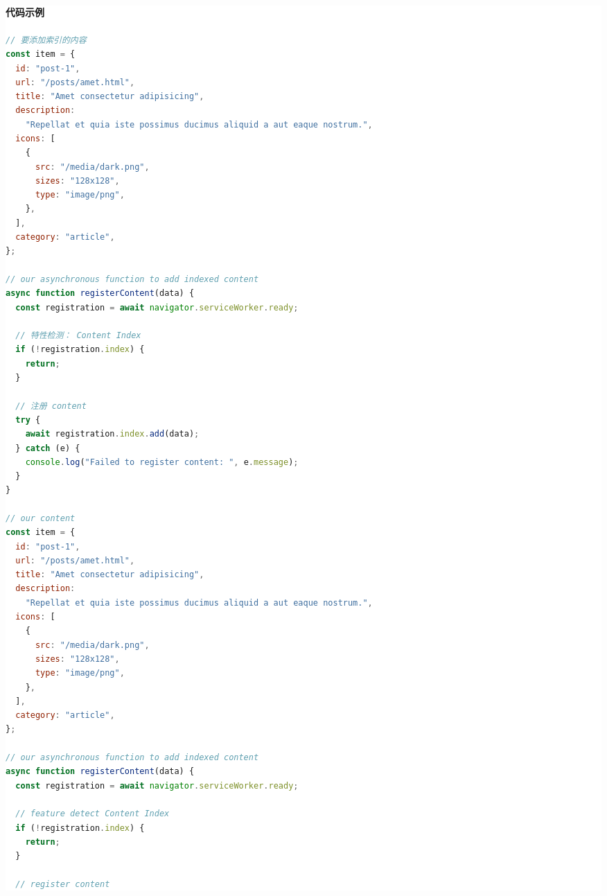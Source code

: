 #### 代码示例

```js
// 要添加索引的内容
const item = {
  id: "post-1",
  url: "/posts/amet.html",
  title: "Amet consectetur adipisicing",
  description:
    "Repellat et quia iste possimus ducimus aliquid a aut eaque nostrum.",
  icons: [
    {
      src: "/media/dark.png",
      sizes: "128x128",
      type: "image/png",
    },
  ],
  category: "article",
};

// our asynchronous function to add indexed content
async function registerContent(data) {
  const registration = await navigator.serviceWorker.ready;

  // 特性检测： Content Index
  if (!registration.index) {
    return;
  }

  // 注册 content
  try {
    await registration.index.add(data);
  } catch (e) {
    console.log("Failed to register content: ", e.message);
  }
}

// our content
const item = {
  id: "post-1",
  url: "/posts/amet.html",
  title: "Amet consectetur adipisicing",
  description:
    "Repellat et quia iste possimus ducimus aliquid a aut eaque nostrum.",
  icons: [
    {
      src: "/media/dark.png",
      sizes: "128x128",
      type: "image/png",
    },
  ],
  category: "article",
};

// our asynchronous function to add indexed content
async function registerContent(data) {
  const registration = await navigator.serviceWorker.ready;

  // feature detect Content Index
  if (!registration.index) {
    return;
  }

  // register content
```